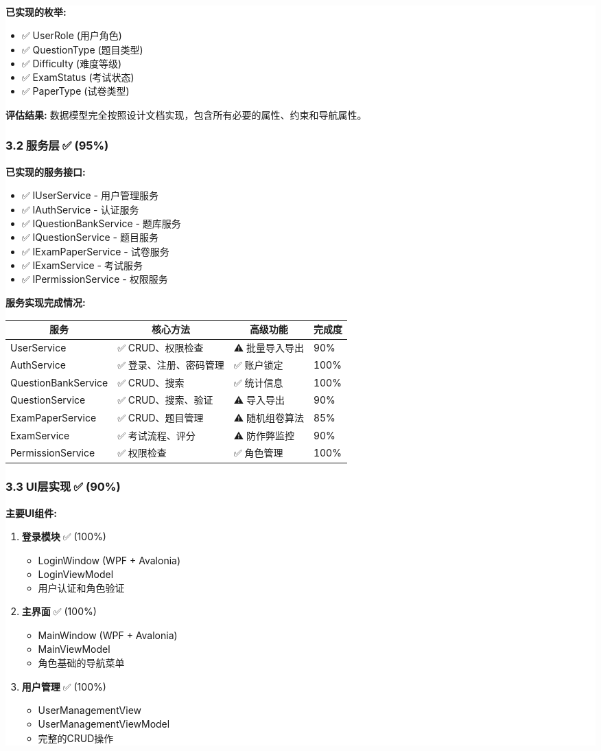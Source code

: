 **已实现的枚举:**
- ✅ UserRole (用户角色)
- ✅ QuestionType (题目类型)
- ✅ Difficulty (难度等级)
- ✅ ExamStatus (考试状态)
- ✅ PaperType (试卷类型)

**评估结果:** 数据模型完全按照设计文档实现，包含所有必要的属性、约束和导航属性。

### 3.2 服务层 ✅ (95%)

**已实现的服务接口:**
- ✅ IUserService - 用户管理服务
- ✅ IAuthService - 认证服务
- ✅ IQuestionBankService - 题库服务
- ✅ IQuestionService - 题目服务
- ✅ IExamPaperService - 试卷服务
- ✅ IExamService - 考试服务
- ✅ IPermissionService - 权限服务

**服务实现完成情况:**

| 服务 | 核心方法 | 高级功能 | 完成度 |
|------|----------|----------|--------|
| UserService | ✅ CRUD、权限检查 | ⚠️ 批量导入导出 | 90% |
| AuthService | ✅ 登录、注册、密码管理 | ✅ 账户锁定 | 100% |
| QuestionBankService | ✅ CRUD、搜索 | ✅ 统计信息 | 100% |
| QuestionService | ✅ CRUD、搜索、验证 | ⚠️ 导入导出 | 90% |
| ExamPaperService | ✅ CRUD、题目管理 | ⚠️ 随机组卷算法 | 85% |
| ExamService | ✅ 考试流程、评分 | ⚠️ 防作弊监控 | 90% |
| PermissionService | ✅ 权限检查 | ✅ 角色管理 | 100% |

### 3.3 UI层实现 ✅ (90%)

**主要UI组件:**

1. **登录模块** ✅ (100%)
   - LoginWindow (WPF + Avalonia)
   - LoginViewModel
   - 用户认证和角色验证

2. **主界面** ✅ (100%)
   - MainWindow (WPF + Avalonia)
   - MainViewModel
   - 角色基础的导航菜单

3. **用户管理** ✅ (100%)
   - UserManagementView
   - UserManagementViewModel
   - 完整的CRUD操作

